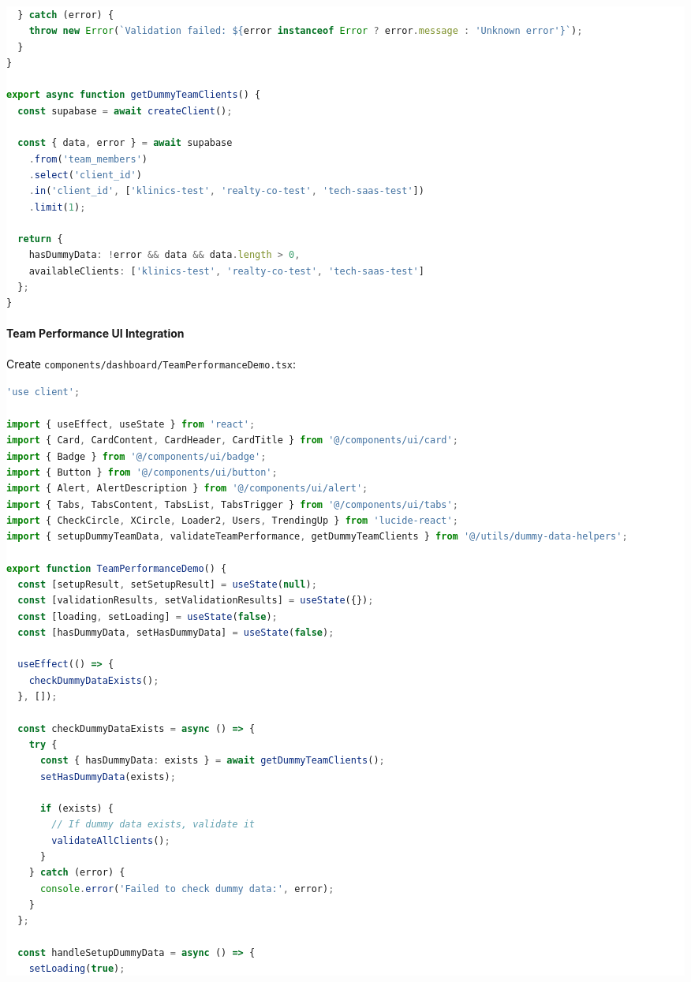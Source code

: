 ```typescript
  } catch (error) {
    throw new Error(`Validation failed: ${error instanceof Error ? error.message : 'Unknown error'}`);
  }
}

export async function getDummyTeamClients() {
  const supabase = await createClient();
  
  const { data, error } = await supabase
    .from('team_members')
    .select('client_id')
    .in('client_id', ['klinics-test', 'realty-co-test', 'tech-saas-test'])
    .limit(1);
    
  return {
    hasDummyData: !error && data && data.length > 0,
    availableClients: ['klinics-test', 'realty-co-test', 'tech-saas-test']
  };
}
```

#### **Team Performance UI Integration**

Create `components/dashboard/TeamPerformanceDemo.tsx`:
```typescript
'use client';

import { useEffect, useState } from 'react';
import { Card, CardContent, CardHeader, CardTitle } from '@/components/ui/card';
import { Badge } from '@/components/ui/badge';
import { Button } from '@/components/ui/button';
import { Alert, AlertDescription } from '@/components/ui/alert';
import { Tabs, TabsContent, TabsList, TabsTrigger } from '@/components/ui/tabs';
import { CheckCircle, XCircle, Loader2, Users, TrendingUp } from 'lucide-react';
import { setupDummyTeamData, validateTeamPerformance, getDummyTeamClients } from '@/utils/dummy-data-helpers';

export function TeamPerformanceDemo() {
  const [setupResult, setSetupResult] = useState(null);
  const [validationResults, setValidationResults] = useState({});
  const [loading, setLoading] = useState(false);
  const [hasDummyData, setHasDummyData] = useState(false);

  useEffect(() => {
    checkDummyDataExists();
  }, []);

  const checkDummyDataExists = async () => {
    try {
      const { hasDummyData: exists } = await getDummyTeamClients();
      setHasDummyData(exists);
      
      if (exists) {
        // If dummy data exists, validate it
        validateAllClients();
      }
    } catch (error) {
      console.error('Failed to check dummy data:', error);
    }
  };

  const handleSetupDummyData = async () => {
    setLoading(true);
```